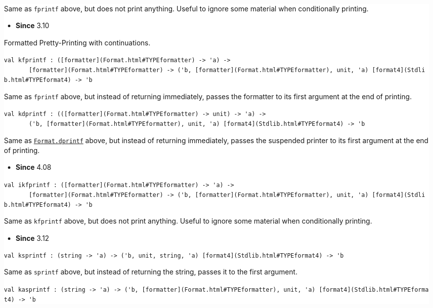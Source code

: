 Same as `fprintf` above, but does not print anything.
 Useful to ignore some material when conditionally printing.



* **Since** 3.10


Formatted Pretty-Printing with continuations.


```
val kfprintf : ([formatter](Format.html#TYPEformatter) -> 'a) ->  
       [formatter](Format.html#TYPEformatter) -> ('b, [formatter](Format.html#TYPEformatter), unit, 'a) [format4](Stdlib.html#TYPEformat4) -> 'b
```


Same as `fprintf` above, but instead of returning immediately,
 passes the formatter to its first argument at the end of printing.




```
val kdprintf : (([formatter](Format.html#TYPEformatter) -> unit) -> 'a) ->  
       ('b, [formatter](Format.html#TYPEformatter), unit, 'a) [format4](Stdlib.html#TYPEformat4) -> 'b
```


Same as [`Format.dprintf`](Format.html#VALdprintf) above, but instead of returning immediately,
 passes the suspended printer to its first argument at the end of printing.



* **Since** 4.08



```
val ikfprintf : ([formatter](Format.html#TYPEformatter) -> 'a) ->  
       [formatter](Format.html#TYPEformatter) -> ('b, [formatter](Format.html#TYPEformatter), unit, 'a) [format4](Stdlib.html#TYPEformat4) -> 'b
```


Same as `kfprintf` above, but does not print anything.
 Useful to ignore some material when conditionally printing.



* **Since** 3.12



```
val ksprintf : (string -> 'a) -> ('b, unit, string, 'a) [format4](Stdlib.html#TYPEformat4) -> 'b
```


Same as `sprintf` above, but instead of returning the string,
 passes it to the first argument.




```
val kasprintf : (string -> 'a) -> ('b, [formatter](Format.html#TYPEformatter), unit, 'a) [format4](Stdlib.html#TYPEformat4) -> 'b
```

